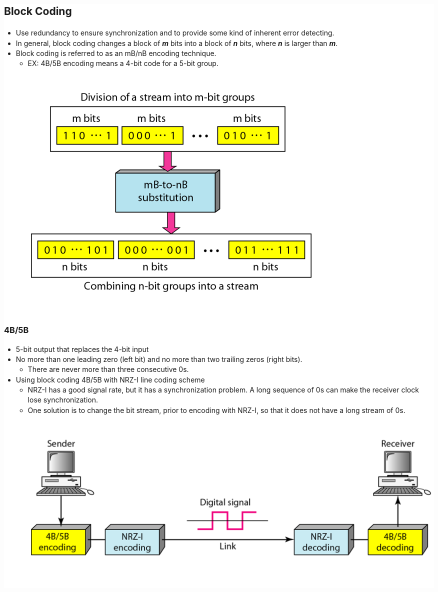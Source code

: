 ## Block Coding
- Use redundancy to ensure synchronization and to provide some kind of inherent error detecting.
- In general, block coding changes a block of ___m___ bits into a block of ___n___ bits, where ___n___ is larger than ___m___.
- Block coding is referred to as an mB/nB encoding technique.
  - EX: 4B/5B encoding means a 4-bit code for a 5-bit group. <br>
![](fig/block-coding.png)

### 4B/5B
- 5-bit output that replaces the 4-bit input
- No more than one leading zero (left bit) and no more than two trailing zeros (right bits).
  - There are never more than three consecutive 0s.
- Using block coding 4B/5B with NRZ-I line coding scheme
  - NRZ-I has a good signal rate, but it has a synchronization problem. A long sequence of 0s can make the
receiver clock lose synchronization.
  - One solution is to change the bit stream, prior to encoding with NRZ-I, so that it does not have a long stream of 0s. <br>
![](fig/4B5B-NRZI.png)
